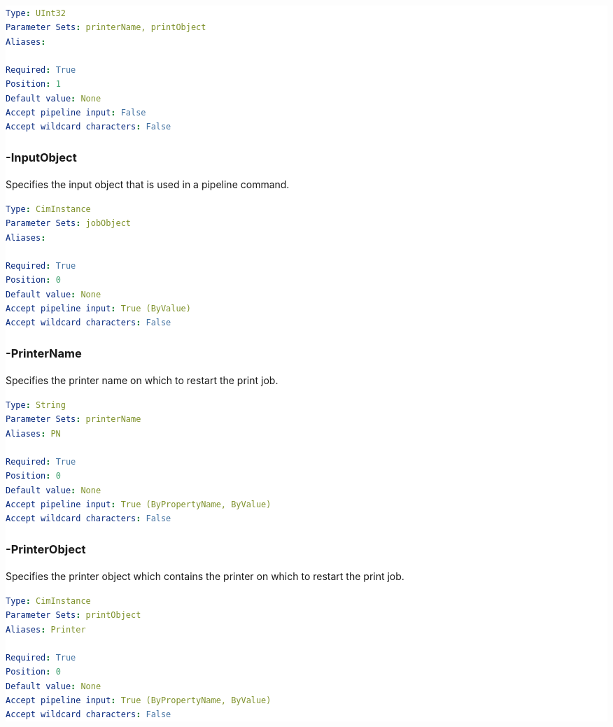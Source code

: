 ```yaml
Type: UInt32
Parameter Sets: printerName, printObject
Aliases: 

Required: True
Position: 1
Default value: None
Accept pipeline input: False
Accept wildcard characters: False
```

### -InputObject
Specifies the input object that is used in a pipeline command.

```yaml
Type: CimInstance
Parameter Sets: jobObject
Aliases: 

Required: True
Position: 0
Default value: None
Accept pipeline input: True (ByValue)
Accept wildcard characters: False
```

### -PrinterName
Specifies the printer name on which to restart the print job.

```yaml
Type: String
Parameter Sets: printerName
Aliases: PN

Required: True
Position: 0
Default value: None
Accept pipeline input: True (ByPropertyName, ByValue)
Accept wildcard characters: False
```

### -PrinterObject
Specifies the printer object which contains the printer on which to restart the print job.

```yaml
Type: CimInstance
Parameter Sets: printObject
Aliases: Printer

Required: True
Position: 0
Default value: None
Accept pipeline input: True (ByPropertyName, ByValue)
Accept wildcard characters: False
```

